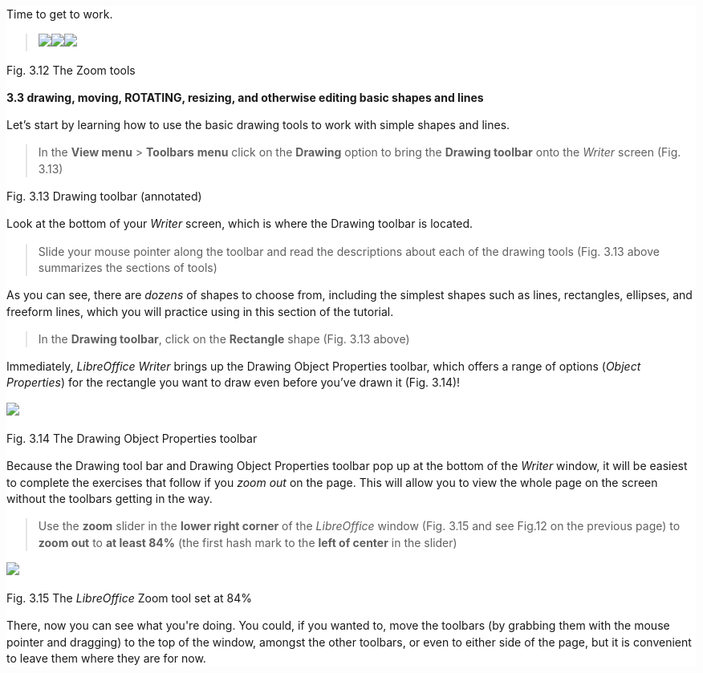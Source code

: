 Time to get to work.

> ![](./media/image13.png)![](./media/image14.jpg)![](./media/image15.png)

Fig. 3.12 The Zoom tools

**3.3 drawing, moving, ROTATING, resizing, and otherwise editing basic
shapes and lines**

Let’s start by learning how to use the basic drawing tools to work with
simple shapes and lines.

> In the **View menu** > **Toolbars** **menu** click on the
> **Drawing** option to bring the **Drawing toolbar** onto the *Writer*
> screen (Fig. 3.13)

Fig. 3.13 Drawing toolbar (annotated)

Look at the bottom of your *Writer* screen, which is where the Drawing
toolbar is located.

> Slide your mouse pointer along the toolbar and read the descriptions
> about each of the drawing tools (Fig. 3.13 above summarizes the
> sections of tools)

As you can see, there are *dozens* of shapes to choose from, including
the simplest shapes such as lines, rectangles, ellipses, and freeform
lines, which you will practice using in this section of the tutorial.

> In the **Drawing toolbar**, click on the **Rectangle** shape (Fig.
> 3.13 above)

Immediately, *LibreOffice Writer* brings up the Drawing Object
Properties toolbar, which offers a range of options (*Object
Properties*) for the rectangle you want to draw even before you’ve drawn
it (Fig. 3.14)!

![](./media/image4.png)

Fig. 3.14 The Drawing Object Properties toolbar

Because the Drawing tool bar and Drawing Object Properties toolbar pop
up at the bottom of the *Writer* window, it will be easiest to complete
the exercises that follow if you *zoom out* on the page. This will allow
you to view the whole page on the screen without the toolbars getting in
the way.

> Use the **zoom** slider in the **lower right corner** of the
> *LibreOffice* window (Fig. 3.15 and see Fig.12 on the previous page)
> to **zoom out** to **at least 84%** (the first hash mark to the **left
> of center** in the slider)

![](./media/image17.png)

Fig. 3.15 The *LibreOffice* Zoom tool set at 84%

There, now you can see what you're doing. You could, if you wanted to,
move the toolbars (by grabbing them with the mouse pointer and dragging)
to the top of the window, amongst the other toolbars, or even to either
side of the page, but it is convenient to leave them where they are for
now.
